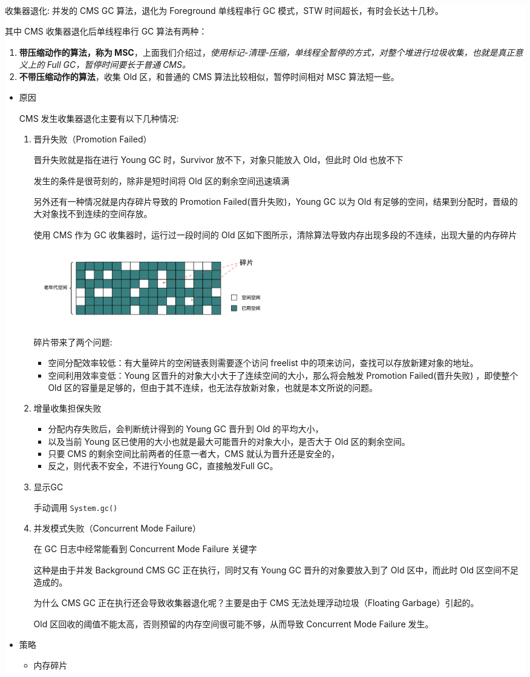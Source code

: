   收集器退化: 并发的 CMS GC 算法，退化为 Foreground 单线程串行 GC 模式，STW 时间超长，有时会长达十几秒。

  其中 CMS 收集器退化后单线程串行 GC 算法有两种：

  1. **带压缩动作的算法，称为 MSC**，上面我们介绍过，*使用标记-清理-压缩，单线程全暂停的方式，对整个堆进行垃圾收集，也就是真正意义上的 Full GC，暂停时间要长于普通 CMS。*
  1. **不带压缩动作的算法**，收集 Old 区，和普通的 CMS 算法比较相似，暂停时间相对 MSC 算法短一些。
* 原因

  CMS 发生收集器退化主要有以下几种情况:
  1. 晋升失败（Promotion Failed）

      晋升失败就是指在进行 Young GC 时，Survivor 放不下，对象只能放入 Old，但此时 Old 也放不下

      发生的条件是很苛刻的，除非是短时间将 Old 区的剩余空间迅速填满

      另外还有一种情况就是内存碎片导致的 Promotion Failed(晋升失败)，Young GC 以为 Old 有足够的空间，结果到分配时，晋级的大对象找不到连续的空间存放。

      使用 CMS 作为 GC 收集器时，运行过一段时间的 Old 区如下图所示，清除算法导致内存出现多段的不连续，出现大量的内存碎片

      <img src="./img/CMS_fragment.png" width="50%"/>

      碎片带来了两个问题:
      * 空间分配效率较低：有大量碎片的空闲链表则需要逐个访问 freelist 中的项来访问，查找可以存放新建对象的地址。
      * 空间利用效率变低：Young 区晋升的对象大小大于了连续空间的大小，那么将会触发 Promotion Failed(晋升失败) ，即使整个 Old 区的容量是足够的，但由于其不连续，也无法存放新对象，也就是本文所说的问题。
  1. 增量收集担保失败

      * 分配内存失败后，会判断统计得到的 Young GC 晋升到 Old 的平均大小，
      * 以及当前 Young 区已使用的大小也就是最大可能晋升的对象大小，是否大于 Old 区的剩余空间。
      * 只要 CMS 的剩余空间比前两者的任意一者大，CMS 就认为晋升还是安全的，
      * 反之，则代表不安全，不进行Young GC，直接触发Full GC。
  1. 显示GC 

      手动调用 `System.gc()`
  1. 并发模式失败（Concurrent Mode Failure）

      在 GC 日志中经常能看到 Concurrent Mode Failure 关键字

      这种是由于并发 Background CMS GC 正在执行，同时又有 Young GC 晋升的对象要放入到了 Old 区中，而此时 Old 区空间不足造成的。

      为什么 CMS GC 正在执行还会导致收集器退化呢？主要是由于 CMS 无法处理浮动垃圾（Floating Garbage）引起的。

      Old 区回收的阈值不能太高，否则预留的内存空间很可能不够，从而导致 Concurrent Mode Failure 发生。
* 策略
  * 内存碎片
